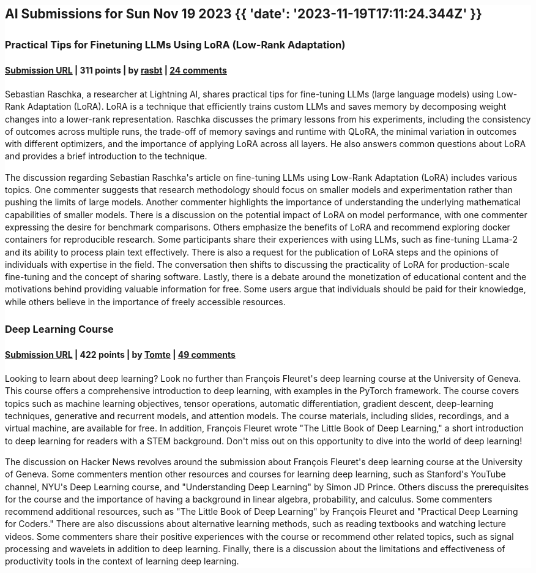 ## AI Submissions for Sun Nov 19 2023 {{ 'date': '2023-11-19T17:11:24.344Z' }}

### Practical Tips for Finetuning LLMs Using LoRA (Low-Rank Adaptation)

#### [Submission URL](https://magazine.sebastianraschka.com/p/practical-tips-for-finetuning-llms) | 311 points | by [rasbt](https://news.ycombinator.com/user?id=rasbt) | [24 comments](https://news.ycombinator.com/item?id=38338635)

Sebastian Raschka, a researcher at Lightning AI, shares practical tips for fine-tuning LLMs (large language models) using Low-Rank Adaptation (LoRA). LoRA is a technique that efficiently trains custom LLMs and saves memory by decomposing weight changes into a lower-rank representation. Raschka discusses the primary lessons from his experiments, including the consistency of outcomes across multiple runs, the trade-off of memory savings and runtime with QLoRA, the minimal variation in outcomes with different optimizers, and the importance of applying LoRA across all layers. He also answers common questions about LoRA and provides a brief introduction to the technique.

The discussion regarding Sebastian Raschka's article on fine-tuning LLMs using Low-Rank Adaptation (LoRA) includes various topics. One commenter suggests that research methodology should focus on smaller models and experimentation rather than pushing the limits of large models. Another commenter highlights the importance of understanding the underlying mathematical capabilities of smaller models. There is a discussion on the potential impact of LoRA on model performance, with one commenter expressing the desire for benchmark comparisons. Others emphasize the benefits of LoRA and recommend exploring docker containers for reproducible research. Some participants share their experiences with using LLMs, such as fine-tuning LLama-2 and its ability to process plain text effectively. There is also a request for the publication of LoRA steps and the opinions of individuals with expertise in the field. The conversation then shifts to discussing the practicality of LoRA for production-scale fine-tuning and the concept of sharing software. Lastly, there is a debate around the monetization of educational content and the motivations behind providing valuable information for free. Some users argue that individuals should be paid for their knowledge, while others believe in the importance of freely accessible resources.

### Deep Learning Course

#### [Submission URL](https://fleuret.org/dlc/) | 422 points | by [Tomte](https://news.ycombinator.com/user?id=Tomte) | [49 comments](https://news.ycombinator.com/item?id=38331200)

Looking to learn about deep learning? Look no further than François Fleuret's deep learning course at the University of Geneva. This course offers a comprehensive introduction to deep learning, with examples in the PyTorch framework. The course covers topics such as machine learning objectives, tensor operations, automatic differentiation, gradient descent, deep-learning techniques, generative and recurrent models, and attention models. The course materials, including slides, recordings, and a virtual machine, are available for free. In addition, François Fleuret wrote "The Little Book of Deep Learning," a short introduction to deep learning for readers with a STEM background. Don't miss out on this opportunity to dive into the world of deep learning!

The discussion on Hacker News revolves around the submission about François Fleuret's deep learning course at the University of Geneva. Some commenters mention other resources and courses for learning deep learning, such as Stanford's YouTube channel, NYU's Deep Learning course, and "Understanding Deep Learning" by Simon JD Prince. Others discuss the prerequisites for the course and the importance of having a background in linear algebra, probability, and calculus. Some commenters recommend additional resources, such as "The Little Book of Deep Learning" by François Fleuret and "Practical Deep Learning for Coders." There are also discussions about alternative learning methods, such as reading textbooks and watching lecture videos. Some commenters share their positive experiences with the course or recommend other related topics, such as signal processing and wavelets in addition to deep learning. Finally, there is a discussion about the limitations and effectiveness of productivity tools in the context of learning deep learning.
